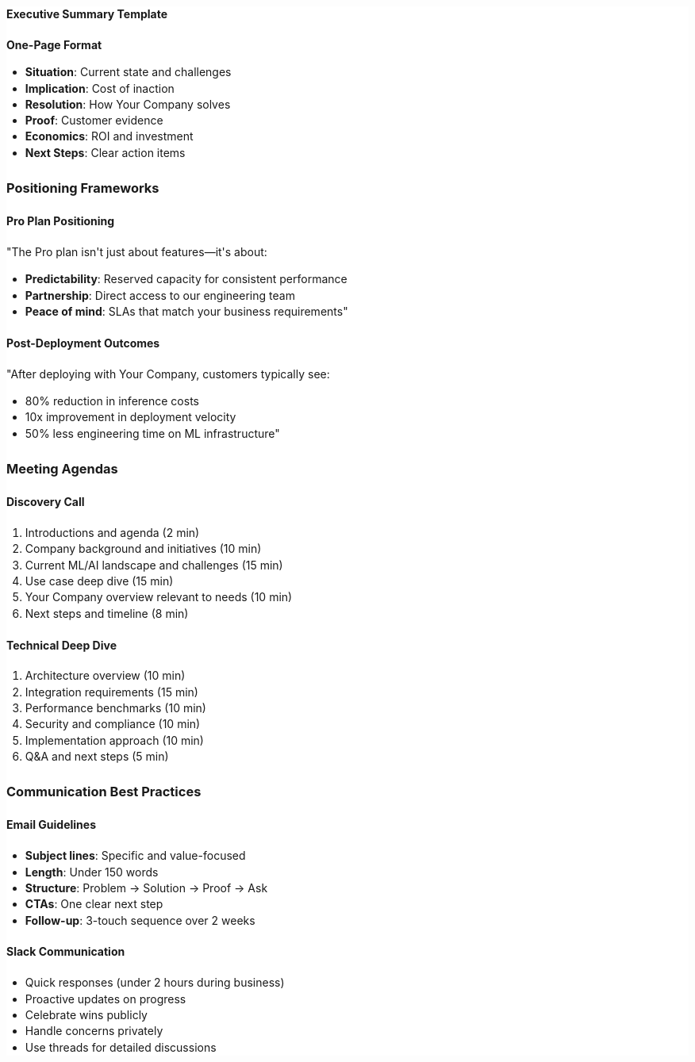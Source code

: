#### Executive Summary Template
**One-Page Format**
- **Situation**: Current state and challenges
- **Implication**: Cost of inaction
- **Resolution**: How Your Company solves
- **Proof**: Customer evidence
- **Economics**: ROI and investment
- **Next Steps**: Clear action items

### Positioning Frameworks

#### Pro Plan Positioning
"The Pro plan isn't just about features—it's about:
- **Predictability**: Reserved capacity for consistent performance
- **Partnership**: Direct access to our engineering team
- **Peace of mind**: SLAs that match your business requirements"

#### Post-Deployment Outcomes
"After deploying with Your Company, customers typically see:
- 80% reduction in inference costs
- 10x improvement in deployment velocity  
- 50% less engineering time on ML infrastructure"

### Meeting Agendas

#### Discovery Call
1. Introductions and agenda (2 min)
2. Company background and initiatives (10 min)
3. Current ML/AI landscape and challenges (15 min)
4. Use case deep dive (15 min)
5. Your Company overview relevant to needs (10 min)
6. Next steps and timeline (8 min)

#### Technical Deep Dive
1. Architecture overview (10 min)
2. Integration requirements (15 min)
3. Performance benchmarks (10 min)
4. Security and compliance (10 min)
5. Implementation approach (10 min)
6. Q&A and next steps (5 min)

### Communication Best Practices

#### Email Guidelines
- **Subject lines**: Specific and value-focused
- **Length**: Under 150 words
- **Structure**: Problem → Solution → Proof → Ask
- **CTAs**: One clear next step
- **Follow-up**: 3-touch sequence over 2 weeks

#### Slack Communication
- Quick responses (under 2 hours during business)
- Proactive updates on progress
- Celebrate wins publicly
- Handle concerns privately
- Use threads for detailed discussions

